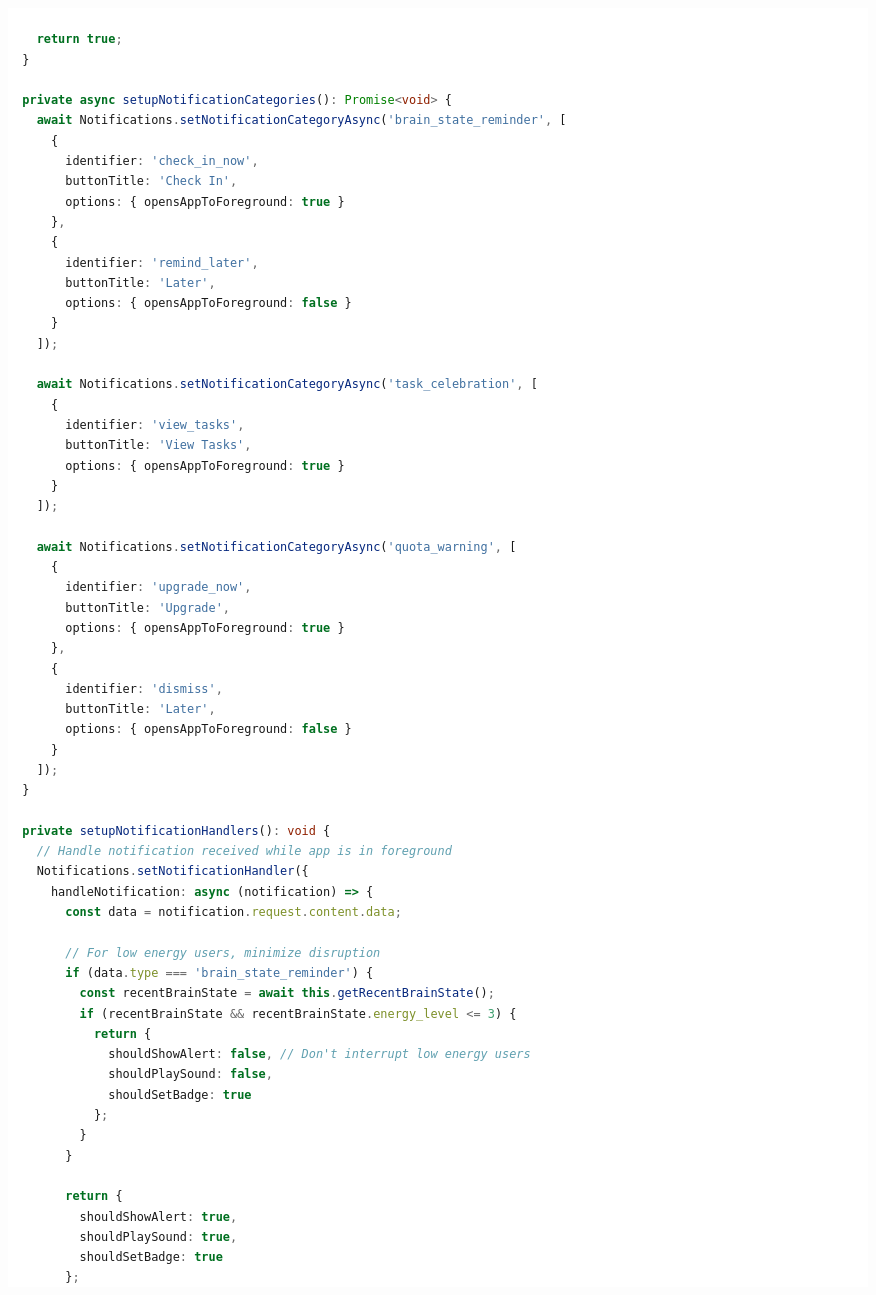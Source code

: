 ```typescript
    
    return true;
  }
  
  private async setupNotificationCategories(): Promise<void> {
    await Notifications.setNotificationCategoryAsync('brain_state_reminder', [
      {
        identifier: 'check_in_now',
        buttonTitle: 'Check In',
        options: { opensAppToForeground: true }
      },
      {
        identifier: 'remind_later',
        buttonTitle: 'Later',
        options: { opensAppToForeground: false }
      }
    ]);
    
    await Notifications.setNotificationCategoryAsync('task_celebration', [
      {
        identifier: 'view_tasks',
        buttonTitle: 'View Tasks',
        options: { opensAppToForeground: true }
      }
    ]);
    
    await Notifications.setNotificationCategoryAsync('quota_warning', [
      {
        identifier: 'upgrade_now',
        buttonTitle: 'Upgrade',
        options: { opensAppToForeground: true }
      },
      {
        identifier: 'dismiss',
        buttonTitle: 'Later',
        options: { opensAppToForeground: false }
      }
    ]);
  }
  
  private setupNotificationHandlers(): void {
    // Handle notification received while app is in foreground
    Notifications.setNotificationHandler({
      handleNotification: async (notification) => {
        const data = notification.request.content.data;
        
        // For low energy users, minimize disruption
        if (data.type === 'brain_state_reminder') {
          const recentBrainState = await this.getRecentBrainState();
          if (recentBrainState && recentBrainState.energy_level <= 3) {
            return {
              shouldShowAlert: false, // Don't interrupt low energy users
              shouldPlaySound: false,
              shouldSetBadge: true
            };
          }
        }
        
        return {
          shouldShowAlert: true,
          shouldPlaySound: true,
          shouldSetBadge: true
        };
```
